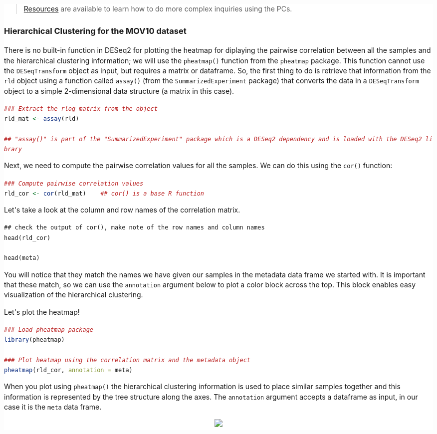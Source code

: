 > [Resources](http://www.sthda.com/english/wiki/principal-component-analysis-in-r-prcomp-vs-princomp-r-software-and-data-mining) are available to learn how to do more complex inquiries using the PCs.

### Hierarchical Clustering for the MOV10 dataset

There is no built-in function in DESeq2 for plotting the heatmap for diplaying the pairwise correlation between all the samples and the hierarchical clustering information; we will use the `pheatmap()` function from the `pheatmap` package. This function cannot use the `DESeqTransform` object as input, but requires a matrix or dataframe. So, the first thing to do is retrieve that information from the `rld` object using a function called `assay()` (from the `SummarizedExperiment` package) that converts the data in a `DESeqTransform` object to a simple 2-dimensional data structure (a matrix in this case).

```r
### Extract the rlog matrix from the object
rld_mat <- assay(rld)    

## "assay()" is part of the "SummarizedExperiment" package which is a DESeq2 dependency and is loaded with the DESeq2 library
```

Next, we need to compute the pairwise correlation values for all the samples. We can do this using the `cor()` function:

```r
### Compute pairwise correlation values
rld_cor <- cor(rld_mat)    ## cor() is a base R function
```

Let's take a look at the column and row names of the correlation matrix. 

```
## check the output of cor(), make note of the row names and column names
head(rld_cor)

head(meta)
```

You will notice that they match the names we have given our samples in the metadata data frame we started with. It is important that these match, so we can use the `annotation` argument below to plot a color block across the top. This block enables easy visualization of the hierarchical clustering.

Let's plot the heatmap!

```r
### Load pheatmap package
library(pheatmap)

### Plot heatmap using the correlation matrix and the metadata object
pheatmap(rld_cor, annotation = meta)
```

When you plot using `pheatmap()` the hierarchical clustering information is used to place similar samples together and this information is represented by the tree structure along the axes. The `annotation` argument accepts a dataframe as input, in our case it is the `meta` data frame. 

<p align="center">
<img src="../img/pheatmap_salmon.png" width="650">
</p>
